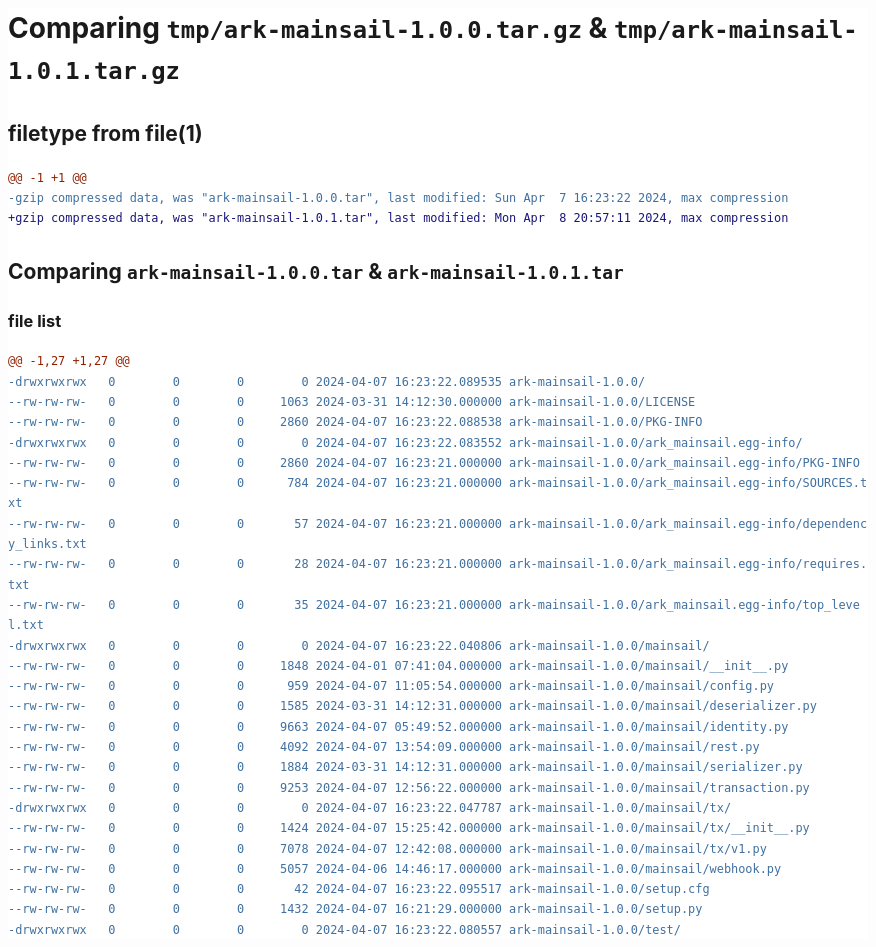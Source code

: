 # Comparing `tmp/ark-mainsail-1.0.0.tar.gz` & `tmp/ark-mainsail-1.0.1.tar.gz`

## filetype from file(1)

```diff
@@ -1 +1 @@
-gzip compressed data, was "ark-mainsail-1.0.0.tar", last modified: Sun Apr  7 16:23:22 2024, max compression
+gzip compressed data, was "ark-mainsail-1.0.1.tar", last modified: Mon Apr  8 20:57:11 2024, max compression
```

## Comparing `ark-mainsail-1.0.0.tar` & `ark-mainsail-1.0.1.tar`

### file list

```diff
@@ -1,27 +1,27 @@
-drwxrwxrwx   0        0        0        0 2024-04-07 16:23:22.089535 ark-mainsail-1.0.0/
--rw-rw-rw-   0        0        0     1063 2024-03-31 14:12:30.000000 ark-mainsail-1.0.0/LICENSE
--rw-rw-rw-   0        0        0     2860 2024-04-07 16:23:22.088538 ark-mainsail-1.0.0/PKG-INFO
-drwxrwxrwx   0        0        0        0 2024-04-07 16:23:22.083552 ark-mainsail-1.0.0/ark_mainsail.egg-info/
--rw-rw-rw-   0        0        0     2860 2024-04-07 16:23:21.000000 ark-mainsail-1.0.0/ark_mainsail.egg-info/PKG-INFO
--rw-rw-rw-   0        0        0      784 2024-04-07 16:23:21.000000 ark-mainsail-1.0.0/ark_mainsail.egg-info/SOURCES.txt
--rw-rw-rw-   0        0        0       57 2024-04-07 16:23:21.000000 ark-mainsail-1.0.0/ark_mainsail.egg-info/dependency_links.txt
--rw-rw-rw-   0        0        0       28 2024-04-07 16:23:21.000000 ark-mainsail-1.0.0/ark_mainsail.egg-info/requires.txt
--rw-rw-rw-   0        0        0       35 2024-04-07 16:23:21.000000 ark-mainsail-1.0.0/ark_mainsail.egg-info/top_level.txt
-drwxrwxrwx   0        0        0        0 2024-04-07 16:23:22.040806 ark-mainsail-1.0.0/mainsail/
--rw-rw-rw-   0        0        0     1848 2024-04-01 07:41:04.000000 ark-mainsail-1.0.0/mainsail/__init__.py
--rw-rw-rw-   0        0        0      959 2024-04-07 11:05:54.000000 ark-mainsail-1.0.0/mainsail/config.py
--rw-rw-rw-   0        0        0     1585 2024-03-31 14:12:31.000000 ark-mainsail-1.0.0/mainsail/deserializer.py
--rw-rw-rw-   0        0        0     9663 2024-04-07 05:49:52.000000 ark-mainsail-1.0.0/mainsail/identity.py
--rw-rw-rw-   0        0        0     4092 2024-04-07 13:54:09.000000 ark-mainsail-1.0.0/mainsail/rest.py
--rw-rw-rw-   0        0        0     1884 2024-03-31 14:12:31.000000 ark-mainsail-1.0.0/mainsail/serializer.py
--rw-rw-rw-   0        0        0     9253 2024-04-07 12:56:22.000000 ark-mainsail-1.0.0/mainsail/transaction.py
-drwxrwxrwx   0        0        0        0 2024-04-07 16:23:22.047787 ark-mainsail-1.0.0/mainsail/tx/
--rw-rw-rw-   0        0        0     1424 2024-04-07 15:25:42.000000 ark-mainsail-1.0.0/mainsail/tx/__init__.py
--rw-rw-rw-   0        0        0     7078 2024-04-07 12:42:08.000000 ark-mainsail-1.0.0/mainsail/tx/v1.py
--rw-rw-rw-   0        0        0     5057 2024-04-06 14:46:17.000000 ark-mainsail-1.0.0/mainsail/webhook.py
--rw-rw-rw-   0        0        0       42 2024-04-07 16:23:22.095517 ark-mainsail-1.0.0/setup.cfg
--rw-rw-rw-   0        0        0     1432 2024-04-07 16:21:29.000000 ark-mainsail-1.0.0/setup.py
-drwxrwxrwx   0        0        0        0 2024-04-07 16:23:22.080557 ark-mainsail-1.0.0/test/
```